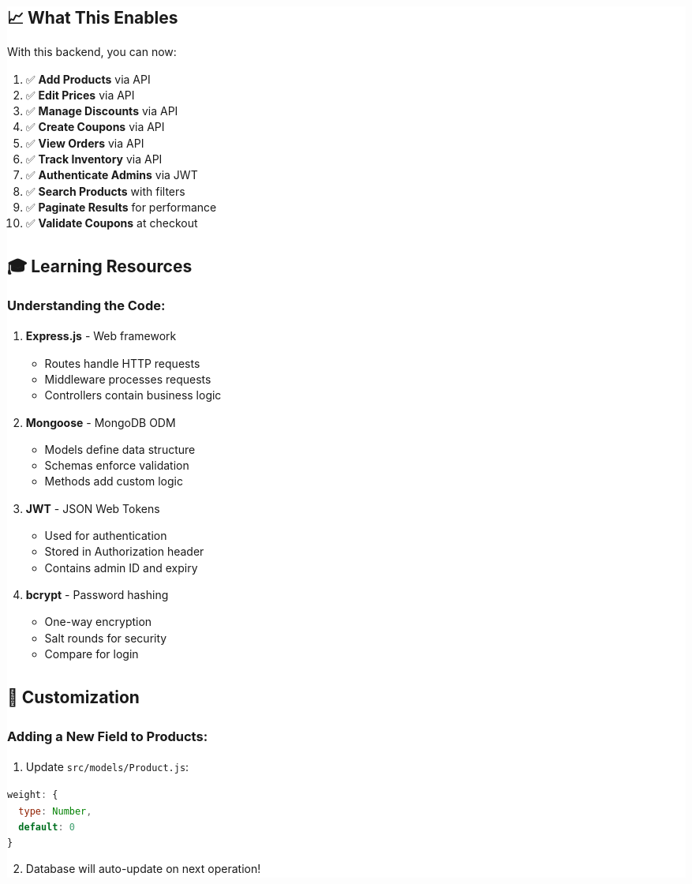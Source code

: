 
## 📈 What This Enables

With this backend, you can now:

1. ✅ **Add Products** via API
2. ✅ **Edit Prices** via API  
3. ✅ **Manage Discounts** via API
4. ✅ **Create Coupons** via API
5. ✅ **View Orders** via API
6. ✅ **Track Inventory** via API
7. ✅ **Authenticate Admins** via JWT
8. ✅ **Search Products** with filters
9. ✅ **Paginate Results** for performance
10. ✅ **Validate Coupons** at checkout

## 🎓 Learning Resources

### Understanding the Code:

1. **Express.js** - Web framework
   - Routes handle HTTP requests
   - Middleware processes requests
   - Controllers contain business logic

2. **Mongoose** - MongoDB ODM
   - Models define data structure
   - Schemas enforce validation
   - Methods add custom logic

3. **JWT** - JSON Web Tokens
   - Used for authentication
   - Stored in Authorization header
   - Contains admin ID and expiry

4. **bcrypt** - Password hashing
   - One-way encryption
   - Salt rounds for security
   - Compare for login

## 🔧 Customization

### Adding a New Field to Products:

1. Update `src/models/Product.js`:
```javascript
weight: {
  type: Number,
  default: 0
}
```

2. Database will auto-update on next operation!
